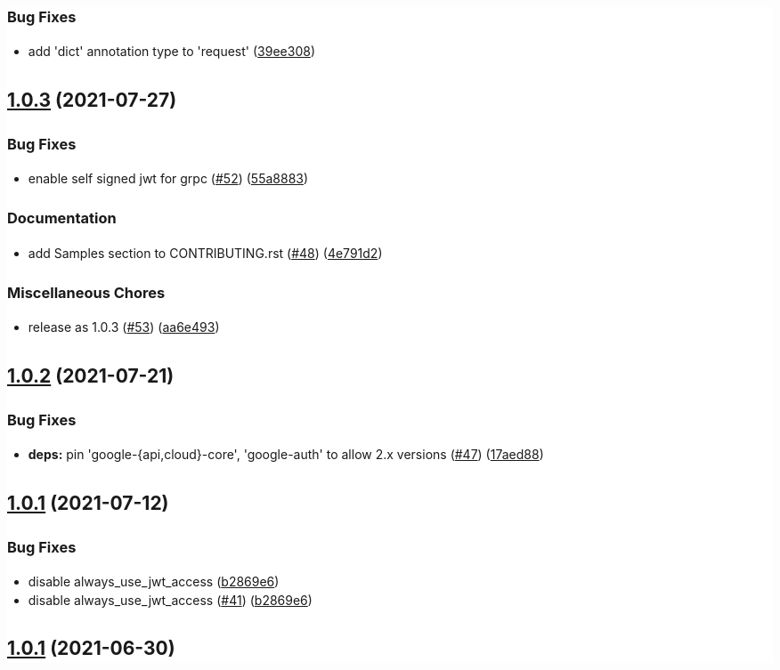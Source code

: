 
### Bug Fixes

* add 'dict' annotation type to 'request' ([39ee308](https://www.github.com/googleapis/python-api-gateway/commit/39ee308769c9d999acca90c5ac56e4cd5806c822))

## [1.0.3](https://www.github.com/googleapis/python-api-gateway/compare/v1.0.2...v1.0.3) (2021-07-27)


### Bug Fixes

* enable self signed jwt for grpc ([#52](https://www.github.com/googleapis/python-api-gateway/issues/52)) ([55a8883](https://www.github.com/googleapis/python-api-gateway/commit/55a888387c10ef20044a6a8e38e7667898d12219))


### Documentation

* add Samples section to CONTRIBUTING.rst ([#48](https://www.github.com/googleapis/python-api-gateway/issues/48)) ([4e791d2](https://www.github.com/googleapis/python-api-gateway/commit/4e791d28ed4d798a93e5e622254f8ceec5bb7fdb))


### Miscellaneous Chores

* release as 1.0.3 ([#53](https://www.github.com/googleapis/python-api-gateway/issues/53)) ([aa6e493](https://www.github.com/googleapis/python-api-gateway/commit/aa6e49383d2df7b88282ee9fe032e802758a564f))

## [1.0.2](https://www.github.com/googleapis/python-api-gateway/compare/v1.0.1...v1.0.2) (2021-07-21)


### Bug Fixes

* **deps:** pin 'google-{api,cloud}-core', 'google-auth' to allow 2.x versions ([#47](https://www.github.com/googleapis/python-api-gateway/issues/47)) ([17aed88](https://www.github.com/googleapis/python-api-gateway/commit/17aed8856fd9143e141ffc5c6ff51c0fc8937743))

## [1.0.1](https://www.github.com/googleapis/python-api-gateway/compare/v1.0.0...v1.0.1) (2021-07-12)


### Bug Fixes

* disable always_use_jwt_access ([b2869e6](https://www.github.com/googleapis/python-api-gateway/commit/b2869e6fc540d65af1bdcf4329f8c888ab61de9a))
* disable always_use_jwt_access ([#41](https://www.github.com/googleapis/python-api-gateway/issues/41)) ([b2869e6](https://www.github.com/googleapis/python-api-gateway/commit/b2869e6fc540d65af1bdcf4329f8c888ab61de9a))

## [1.0.1](https://www.github.com/googleapis/python-api-gateway/compare/v1.0.0...v1.0.1) (2021-06-30)
